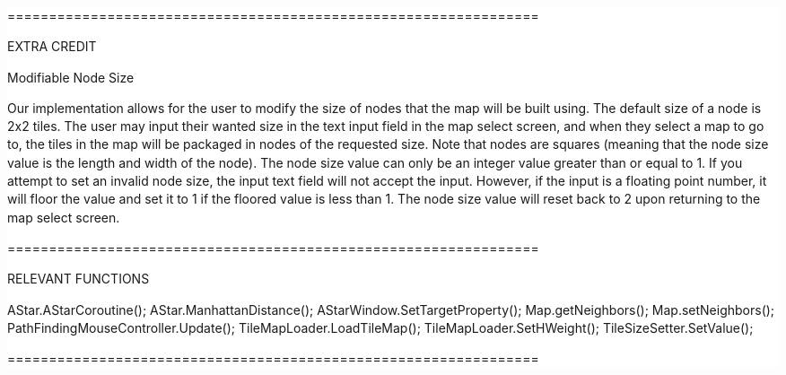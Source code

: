 ================================================================

EXTRA CREDIT

Modifiable Node Size

  Our implementation allows for the user to modify the size of nodes that the map will be built using. The default size of a node is 2x2 tiles. The user may input their wanted size in the text input field in the map select screen, and when they select a map to go to, the tiles in the map will be packaged in nodes of the requested size. Note that nodes are squares (meaning that the node size value is the length and width of the node). The node size value can only be an integer value greater than or equal to 1. If you attempt to set an invalid node size, the input text field will not accept the input. However, if the input is a floating point number, it will floor the value and set it to 1 if the floored value is less than 1. The node size value will reset back to 2 upon returning to the map select screen. 

================================================================

RELEVANT FUNCTIONS

  AStar.AStarCoroutine();
  AStar.ManhattanDistance();
  AStarWindow.SetTargetProperty();
  Map.getNeighbors();
  Map.setNeighbors();
  PathFindingMouseController.Update();
  TileMapLoader.LoadTileMap();
  TileMapLoader.SetHWeight();
  TileSizeSetter.SetValue();

================================================================
